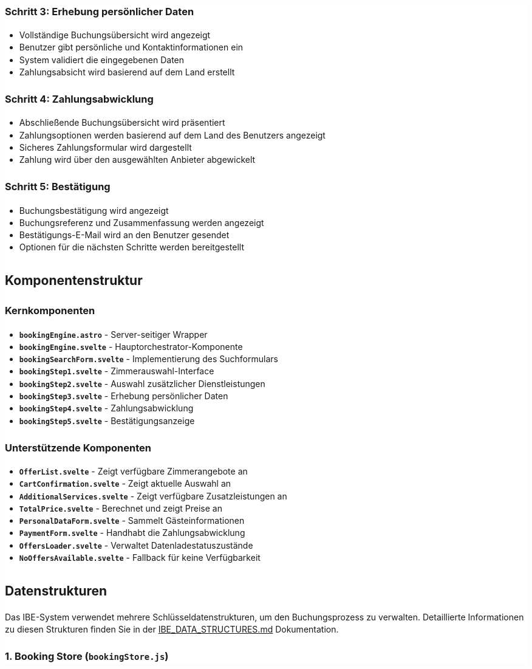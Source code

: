 ### Schritt 3: Erhebung persönlicher Daten
- Vollständige Buchungsübersicht wird angezeigt
- Benutzer gibt persönliche und Kontaktinformationen ein
- System validiert die eingegebenen Daten
- Zahlungsabsicht wird basierend auf dem Land erstellt

### Schritt 4: Zahlungsabwicklung
- Abschließende Buchungsübersicht wird präsentiert
- Zahlungsoptionen werden basierend auf dem Land des Benutzers angezeigt
- Sicheres Zahlungsformular wird dargestellt
- Zahlung wird über den ausgewählten Anbieter abgewickelt

### Schritt 5: Bestätigung
- Buchungsbestätigung wird angezeigt
- Buchungsreferenz und Zusammenfassung werden angezeigt
- Bestätigungs-E-Mail wird an den Benutzer gesendet
- Optionen für die nächsten Schritte werden bereitgestellt

## Komponentenstruktur

### Kernkomponenten

- **`bookingEngine.astro`** - Server-seitiger Wrapper
- **`bookingEngine.svelte`** - Hauptorchestrator-Komponente
- **`bookingSearchForm.svelte`** - Implementierung des Suchformulars
- **`bookingStep1.svelte`** - Zimmerauswahl-Interface
- **`bookingStep2.svelte`** - Auswahl zusätzlicher Dienstleistungen
- **`bookingStep3.svelte`** - Erhebung persönlicher Daten
- **`bookingStep4.svelte`** - Zahlungsabwicklung
- **`bookingStep5.svelte`** - Bestätigungsanzeige

### Unterstützende Komponenten

- **`OfferList.svelte`** - Zeigt verfügbare Zimmerangebote an
- **`CartConfirmation.svelte`** - Zeigt aktuelle Auswahl an
- **`AdditionalServices.svelte`** - Zeigt verfügbare Zusatzleistungen an
- **`TotalPrice.svelte`** - Berechnet und zeigt Preise an
- **`PersonalDataForm.svelte`** - Sammelt Gästeinformationen
- **`PaymentForm.svelte`** - Handhabt die Zahlungsabwicklung
- **`OffersLoader.svelte`** - Verwaltet Datenladestatuszustände
- **`NoOffersAvailable.svelte`** - Fallback für keine Verfügbarkeit

## Datenstrukturen

Das IBE-System verwendet mehrere Schlüsseldatenstrukturen, um den Buchungsprozess zu verwalten. Detaillierte Informationen zu diesen Strukturen finden Sie in der [IBE_DATA_STRUCTURES.md](IBE_DATA_STRUCTURES.md) Dokumentation.

### 1. Booking Store (`bookingStore.js`)
